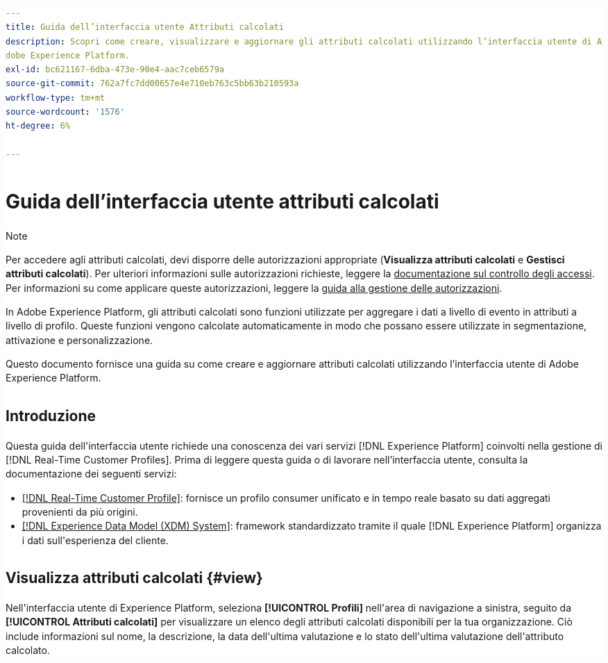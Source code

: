 ```yaml
---
title: Guida dell’interfaccia utente Attributi calcolati
description: Scopri come creare, visualizzare e aggiornare gli attributi calcolati utilizzando l’interfaccia utente di Adobe Experience Platform.
exl-id: bc621167-6dba-473e-90e4-aac7ceb6579a
source-git-commit: 762a7fc7dd00657e4e710eb763c5bb63b210593a
workflow-type: tm+mt
source-wordcount: '1576'
ht-degree: 6%

---
```


# Guida dell’interfaccia utente attributi calcolati

>[!NOTE]
>
>Per accedere agli attributi calcolati, devi disporre delle autorizzazioni appropriate (**Visualizza attributi calcolati** e **Gestisci attributi calcolati**). Per ulteriori informazioni sulle autorizzazioni richieste, leggere la [documentazione sul controllo degli accessi](../../access-control/home.md). Per informazioni su come applicare queste autorizzazioni, leggere la [guida alla gestione delle autorizzazioni](../../access-control/ui/permissions.md).

In Adobe Experience Platform, gli attributi calcolati sono funzioni utilizzate per aggregare i dati a livello di evento in attributi a livello di profilo. Queste funzioni vengono calcolate automaticamente in modo che possano essere utilizzate in segmentazione, attivazione e personalizzazione.

Questo documento fornisce una guida su come creare e aggiornare attributi calcolati utilizzando l’interfaccia utente di Adobe Experience Platform.

## Introduzione

Questa guida dell&#39;interfaccia utente richiede una conoscenza dei vari servizi [!DNL Experience Platform] coinvolti nella gestione di [!DNL Real-Time Customer Profiles]. Prima di leggere questa guida o di lavorare nell’interfaccia utente, consulta la documentazione dei seguenti servizi:

- [[!DNL Real-Time Customer Profile]](../home.md): fornisce un profilo consumer unificato e in tempo reale basato su dati aggregati provenienti da più origini.
- [[!DNL Experience Data Model (XDM) System]](../../xdm/home.md): framework standardizzato tramite il quale [!DNL Experience Platform] organizza i dati sull&#39;esperienza del cliente.

## Visualizza attributi calcolati {#view}

Nell&#39;interfaccia utente di Experience Platform, seleziona **[!UICONTROL Profili]** nell&#39;area di navigazione a sinistra, seguito da **[!UICONTROL Attributi calcolati]** per visualizzare un elenco degli attributi calcolati disponibili per la tua organizzazione. Ciò include informazioni sul nome, la descrizione, la data dell&#39;ultima valutazione e lo stato dell&#39;ultima valutazione dell&#39;attributo calcolato.

